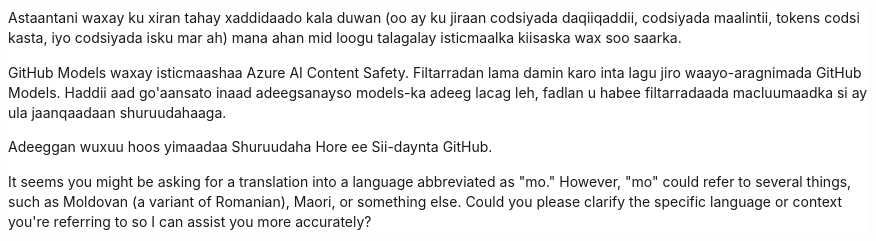 Astaantani waxay ku xiran tahay xaddidaado kala duwan (oo ay ku jiraan codsiyada daqiiqaddii, codsiyada maalintii, tokens codsi kasta, iyo codsiyada isku mar ah) mana ahan mid loogu talagalay isticmaalka kiisaska wax soo saarka.  

GitHub Models waxay isticmaashaa Azure AI Content Safety. Filtarradan lama damin karo inta lagu jiro waayo-aragnimada GitHub Models. Haddii aad go'aansato inaad adeegsanayso models-ka adeeg lacag leh, fadlan u habee filtarradaada macluumaadka si ay ula jaanqaadaan shuruudahaaga.  

Adeeggan wuxuu hoos yimaadaa Shuruudaha Hore ee Sii-daynta GitHub.  

It seems you might be asking for a translation into a language abbreviated as "mo." However, "mo" could refer to several things, such as Moldovan (a variant of Romanian), Maori, or something else. Could you please clarify the specific language or context you're referring to so I can assist you more accurately?